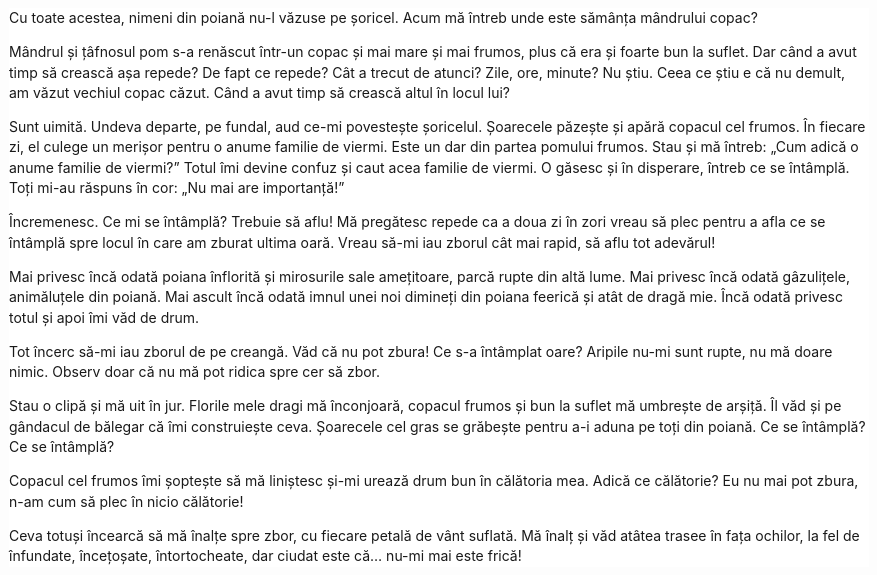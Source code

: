 Cu toate acestea, nimeni din poiană nu-l văzuse pe șoricel. Acum mă întreb unde este sămânța mândrului copac?

Mândrul și țâfnosul pom s-a renăscut într-un copac și mai mare și mai frumos, plus că era și foarte bun la suflet. Dar când a avut timp să crească așa repede? De fapt ce repede? Cât a trecut de atunci? Zile, ore, minute? Nu știu. Ceea ce știu e că nu demult, am văzut vechiul copac căzut. Când a avut timp să crească altul în locul lui?

Sunt uimită. Undeva departe, pe fundal, aud ce-mi povestește șoricelul. Șoarecele păzește și apără copacul cel frumos. În fiecare zi, el culege un merișor pentru o anume familie de viermi. Este un dar din partea pomului frumos. Stau și mă întreb: „Cum adică o anume familie de viermi?” Totul îmi devine confuz și caut acea familie de viermi. O găsesc și în disperare, întreb ce se întâmplă. Toți mi-au răspuns în cor: „Nu mai are importanță!”

Încremenesc. Ce mi se întâmplă? Trebuie să aflu! Mă pregătesc repede ca a doua zi în zori vreau să plec pentru a afla ce se întâmplă spre locul în care am zburat ultima oară. Vreau să-mi iau zborul cât mai rapid, să aflu tot adevărul!

Mai privesc încă odată poiana înflorită și mirosurile sale amețitoare, parcă rupte din altă lume. Mai privesc încă odată gâzulițele, animăluțele din poiană. Mai ascult încă odată imnul unei noi dimineți din poiana feerică și atât de dragă mie. Încă odată privesc totul și apoi îmi văd de drum.

Tot încerc să-mi iau zborul de pe creangă. Văd că nu pot zbura! Ce s-a întâmplat oare? Aripile nu-mi sunt rupte, nu mă doare nimic. Observ doar că nu mă pot ridica spre cer să zbor.

Stau o clipă și mă uit în jur. Florile mele dragi mă înconjoară, copacul frumos și bun la suflet mă umbrește de arșiță. Îl văd și pe gândacul de bălegar că îmi construiește ceva. Șoarecele cel gras se grăbește pentru a-i aduna pe toți din poiană. Ce se întâmplă? Ce se întâmplă?

Copacul cel frumos îmi șoptește să mă liniștesc și-mi urează drum bun în călătoria mea. Adică ce călătorie? Eu nu mai pot zbura, n-am cum să plec în nicio călătorie!

Ceva totuși încearcă să mă înalțe spre zbor, cu fiecare petală de vânt suflată. Mă înalț și văd atâtea trasee în fața ochilor, la fel de înfundate, încețoșate, întortocheate, dar ciudat este că… nu-mi mai este frică!
    
